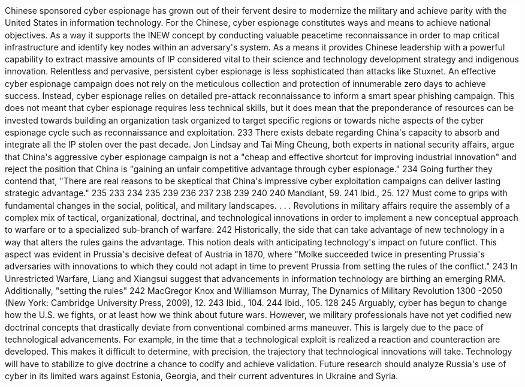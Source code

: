 Chinese sponsored cyber espionage has grown out of their fervent desire to modernize the military and achieve parity with the United States in information technology. For the Chinese, cyber espionage constitutes ways and means to achieve national objectives. As a way it supports the INEW concept by conducting valuable peacetime reconnaissance in order to map critical infrastructure and identify key nodes within an adversary's system. As a means it provides Chinese leadership with a powerful capability to extract massive amounts of IP considered vital to their science and technology development strategy and indigenous innovation.
Relentless and pervasive, persistent cyber espionage is less sophisticated than attacks like Stuxnet. An effective cyber espionage campaign does not rely on the meticulous collection and protection of innumerable zero days to achieve success.
Instead, cyber espionage relies on detailed pre-attack reconnaissance to inform a smart spear phishing campaign. This does not meant that cyber espionage requires less technical skills, but it does mean that the preponderance of resources can be invested towards building an organization task organized to target specific regions or towards niche aspects of the cyber espionage cycle such as reconnaissance and exploitation. 
233
There exists debate regarding China's capacity to absorb and integrate all the IP stolen over the past decade. Jon Lindsay and Tai Ming Cheung, both experts in national security affairs, argue that China's aggressive cyber espionage campaign is not a "cheap and effective shortcut for improving industrial innovation" and reject the position that China is "gaining an unfair competitive advantage through cyber espionage." 234 Going further they contend that, "There are real reasons to be skeptical that China's impressive cyber exploitation campaigns can deliver lasting strategic advantage." 
235
233
234
235
239
236
237
238
239
240
240 Mandiant,
59. 241 Ibid.,
25. 127
Must come to grips with fundamental changes in the social, political, and military landscapes. . . . Revolutions in military affairs require the assembly of a complex mix of tactical, organizational, doctrinal, and technological innovations in order to implement a new conceptual approach to warfare or to a specialized sub-branch of warfare. 
242
Historically, the side that can take advantage of new technology in a way that alters the rules gains the advantage. This notion deals with anticipating technology's impact on future conflict. This aspect was evident in Prussia's decisive defeat of Austria in 1870, where "Molke succeeded twice in presenting Prussia's adversaries with innovations to which they could not adapt in time to prevent Prussia from setting the rules of the conflict." 
243
In Unrestricted Warfare, Liang and Xiangsui suggest that advancements in information technology are birthing an emerging RMA. Additionally, "setting the rules" 242 MacGregor 
Knox and Williamson Murray, The Dynamics of Military Revolution 1300
-2050
(New York: Cambridge University Press, 2009), 12. 243 Ibid., 104. 244 Ibid., 105. 128
245
Arguably, cyber has begun to change how the U.S. we fights, or at least how we think about future wars. However, we military professionals have not yet codified new doctrinal concepts that drastically deviate from conventional combined arms maneuver. This is largely due to the pace of technological advancements. For example, in the time that a technological exploit is realized a reaction and counteraction are developed. This makes it difficult to determine, with precision, the trajectory that technological innovations will take. Technology will have to stabilize to give doctrine a chance to codify and achieve validation. Future research should analyze Russia's use of cyber in its limited wars against Estonia, Georgia, and their current adventures in Ukraine and Syria.